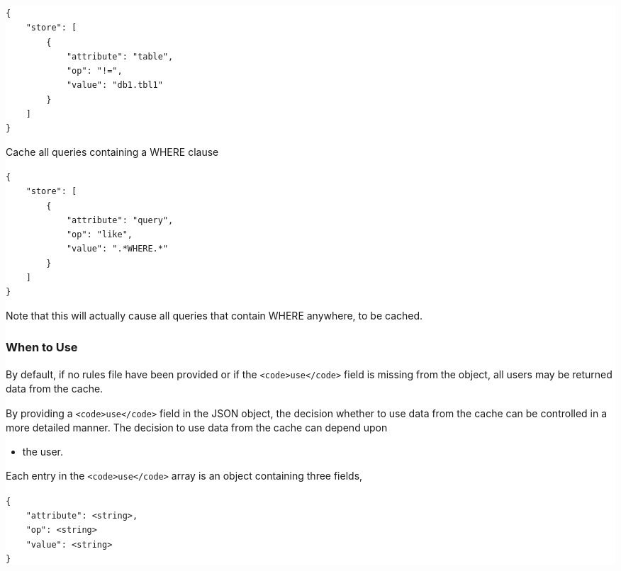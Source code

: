 ```
{
    "store": [
        {
            "attribute": "table",
            "op": "!=",
            "value": "db1.tbl1"
        }
    ]
}
```



Cache all queries containing a WHERE clause



```
{
    "store": [
        {
            "attribute": "query",
            "op": "like",
            "value": ".*WHERE.*"
        }
    ]
}
```



Note that this will actually cause all queries that contain WHERE anywhere,
to be cached.


### When to Use


By default, if no rules file have been provided or if the `<code>use</code>` field is
missing from the object, all users may be returned data from the cache.


By providing a `<code>use</code>` field in the JSON object, the decision whether to use
data from the cache can be controlled in a more detailed manner. The decision
to use data from the cache can depend upon


* the user.


Each entry in the `<code>use</code>` array is an object containing three fields,



```
{
    "attribute": <string>,
    "op": <string>
    "value": <string>
}
```
